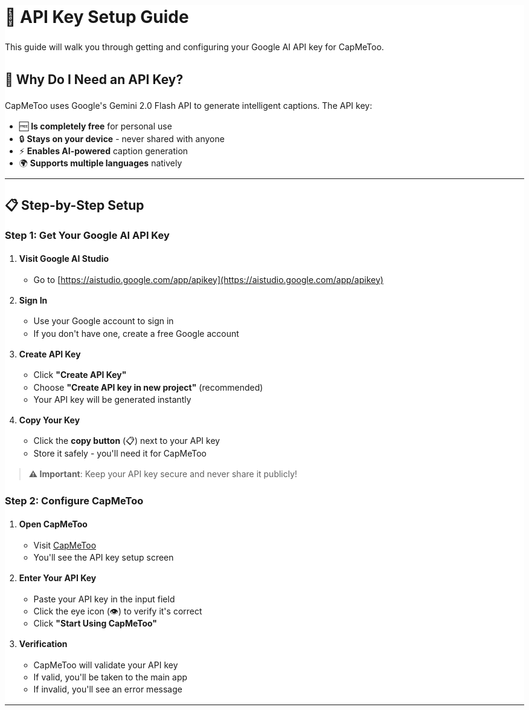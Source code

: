 # 🔑 API Key Setup Guide

This guide will walk you through getting and configuring your Google AI API key for CapMeToo.

## 🎯 Why Do I Need an API Key?

CapMeToo uses Google's Gemini 2.0 Flash API to generate intelligent captions. The API key:

- 🆓 **Is completely free** for personal use
- 🔒 **Stays on your device** - never shared with anyone
- ⚡ **Enables AI-powered** caption generation
- 🌍 **Supports multiple languages** natively

---

## 📋 Step-by-Step Setup

### Step 1: Get Your Google AI API Key

1. **Visit Google AI Studio**

   - Go to [https://aistudio.google.com/app/apikey](https://aistudio.google.com/app/apikey)

2. **Sign In**

   - Use your Google account to sign in
   - If you don't have one, create a free Google account

3. **Create API Key**

   - Click **"Create API Key"**
   - Choose **"Create API key in new project"** (recommended)
   - Your API key will be generated instantly

4. **Copy Your Key**
   - Click the **copy button** (📋) next to your API key
   - Store it safely - you'll need it for CapMeToo

> **⚠️ Important**: Keep your API key secure and never share it publicly!

### Step 2: Configure CapMeToo

1. **Open CapMeToo**

   - Visit [CapMeToo](https://YOUR-USERNAME.github.io/capmetoo)
   - You'll see the API key setup screen

2. **Enter Your API Key**

   - Paste your API key in the input field
   - Click the eye icon (👁️) to verify it's correct
   - Click **"Start Using CapMeToo"**

3. **Verification**
   - CapMeToo will validate your API key
   - If valid, you'll be taken to the main app
   - If invalid, you'll see an error message

---